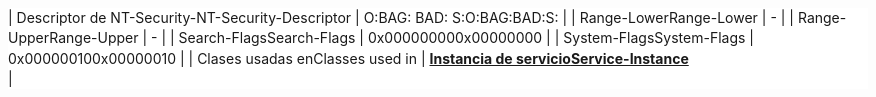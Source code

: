 | <span data-ttu-id="f2028-257">Descriptor de NT-Security-</span><span class="sxs-lookup"><span data-stu-id="f2028-257">NT-Security-Descriptor</span></span> | <span data-ttu-id="f2028-258">O:BAG: BAD: S:</span><span class="sxs-lookup"><span data-stu-id="f2028-258">O:BAG:BAD:S:</span></span>                                             |
| <span data-ttu-id="f2028-259">Range-Lower</span><span class="sxs-lookup"><span data-stu-id="f2028-259">Range-Lower</span></span>            | \-                                                       |
| <span data-ttu-id="f2028-260">Range-Upper</span><span class="sxs-lookup"><span data-stu-id="f2028-260">Range-Upper</span></span>            | \-                                                       |
| <span data-ttu-id="f2028-261">Search-Flags</span><span class="sxs-lookup"><span data-stu-id="f2028-261">Search-Flags</span></span>           | <span data-ttu-id="f2028-262">0x00000000</span><span class="sxs-lookup"><span data-stu-id="f2028-262">0x00000000</span></span>                                               |
| <span data-ttu-id="f2028-263">System-Flags</span><span class="sxs-lookup"><span data-stu-id="f2028-263">System-Flags</span></span>           | <span data-ttu-id="f2028-264">0x00000010</span><span class="sxs-lookup"><span data-stu-id="f2028-264">0x00000010</span></span>                                               |
| <span data-ttu-id="f2028-265">Clases usadas en</span><span class="sxs-lookup"><span data-stu-id="f2028-265">Classes used in</span></span>        | [<span data-ttu-id="f2028-266">**Instancia de servicio**</span><span class="sxs-lookup"><span data-stu-id="f2028-266">**Service-Instance**</span></span>](c-serviceinstance.md)<br/> |



 

 





